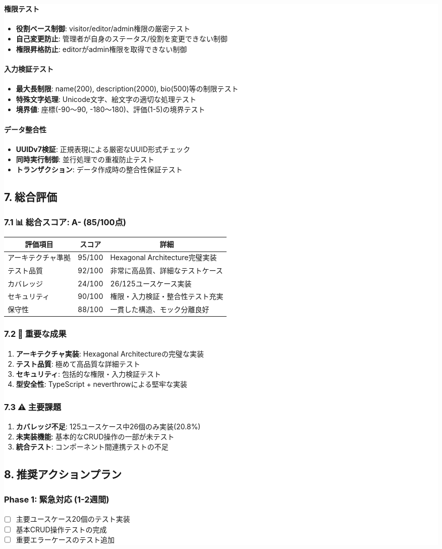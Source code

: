 #### 権限テスト
- **役割ベース制御**: visitor/editor/admin権限の厳密テスト
- **自己変更防止**: 管理者が自身のステータス/役割を変更できない制御
- **権限昇格防止**: editorがadmin権限を取得できない制御

#### 入力検証テスト
- **最大長制限**: name(200), description(2000), bio(500)等の制限テスト
- **特殊文字処理**: Unicode文字、絵文字の適切な処理テスト
- **境界値**: 座標(-90〜90, -180〜180)、評価(1-5)の境界テスト

#### データ整合性
- **UUIDv7検証**: 正規表現による厳密なUUID形式チェック
- **同時実行制御**: 並行処理での重複防止テスト
- **トランザクション**: データ作成時の整合性保証テスト

## 7. 総合評価

### 7.1 📊 総合スコア: A- (85/100点)

| 評価項目 | スコア | 詳細 |
|---------|-------|------|
| アーキテクチャ準拠 | 95/100 | Hexagonal Architecture完璧実装 |
| テスト品質 | 92/100 | 非常に高品質、詳細なテストケース |
| カバレッジ | 24/100 | 26/125ユースケース実装 |
| セキュリティ | 90/100 | 権限・入力検証・整合性テスト充実 |
| 保守性 | 88/100 | 一貫した構造、モック分離良好 |

### 7.2 🎯 重要な成果

1. **アーキテクチャ実装**: Hexagonal Architectureの完璧な実装
2. **テスト品質**: 極めて高品質な詳細テスト
3. **セキュリティ**: 包括的な権限・入力検証テスト
4. **型安全性**: TypeScript + neverthrowによる堅牢な実装

### 7.3 ⚠️ 主要課題

1. **カバレッジ不足**: 125ユースケース中26個のみ実装(20.8%)
2. **未実装機能**: 基本的なCRUD操作の一部が未テスト
3. **統合テスト**: コンポーネント間連携テストの不足

## 8. 推奨アクションプラン

### Phase 1: 緊急対応 (1-2週間)
- [ ] 主要ユースケース20個のテスト実装
- [ ] 基本CRUD操作テストの完成
- [ ] 重要エラーケースのテスト追加
